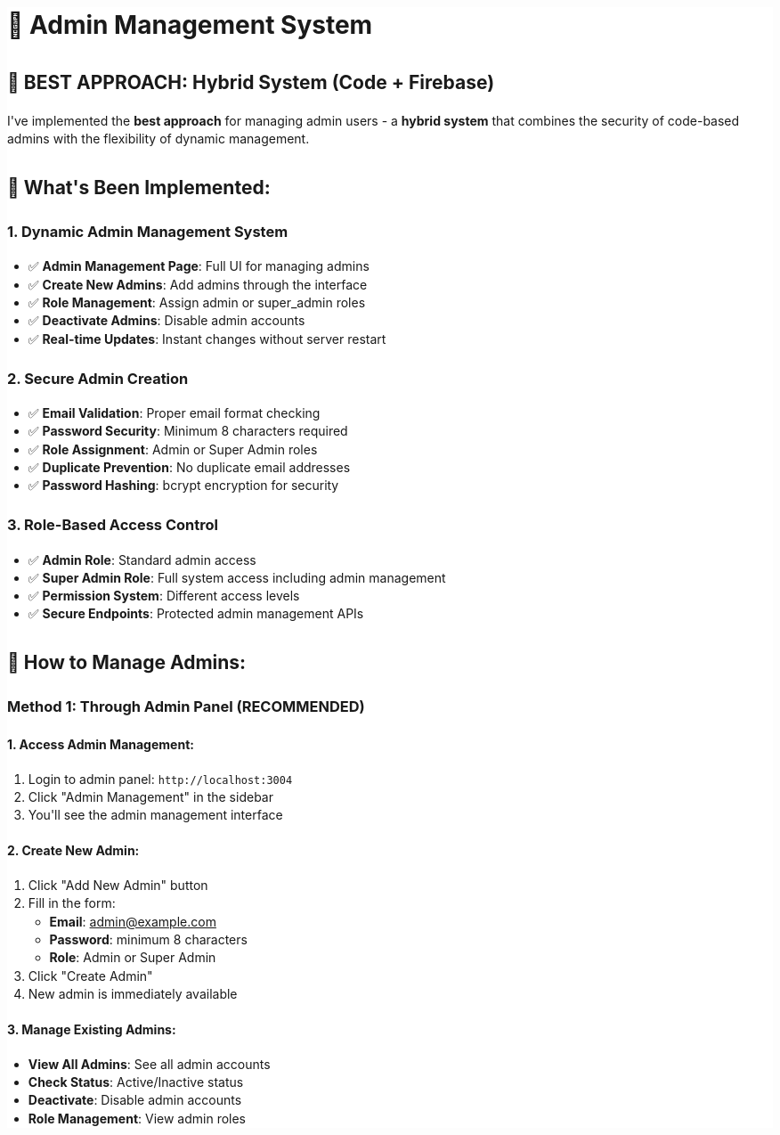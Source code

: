# 👑 Admin Management System

## 🎯 **BEST APPROACH: Hybrid System (Code + Firebase)**

I've implemented the **best approach** for managing admin users - a **hybrid system** that combines the security of code-based admins with the flexibility of dynamic management.

## 🚀 **What's Been Implemented:**

### **1. Dynamic Admin Management System**
- ✅ **Admin Management Page**: Full UI for managing admins
- ✅ **Create New Admins**: Add admins through the interface
- ✅ **Role Management**: Assign admin or super_admin roles
- ✅ **Deactivate Admins**: Disable admin accounts
- ✅ **Real-time Updates**: Instant changes without server restart

### **2. Secure Admin Creation**
- ✅ **Email Validation**: Proper email format checking
- ✅ **Password Security**: Minimum 8 characters required
- ✅ **Role Assignment**: Admin or Super Admin roles
- ✅ **Duplicate Prevention**: No duplicate email addresses
- ✅ **Password Hashing**: bcrypt encryption for security

### **3. Role-Based Access Control**
- ✅ **Admin Role**: Standard admin access
- ✅ **Super Admin Role**: Full system access including admin management
- ✅ **Permission System**: Different access levels
- ✅ **Secure Endpoints**: Protected admin management APIs

## 🔧 **How to Manage Admins:**

### **Method 1: Through Admin Panel (RECOMMENDED)**

#### **1. Access Admin Management:**
1. Login to admin panel: `http://localhost:3004`
2. Click "Admin Management" in the sidebar
3. You'll see the admin management interface

#### **2. Create New Admin:**
1. Click "Add New Admin" button
2. Fill in the form:
   - **Email**: admin@example.com
   - **Password**: minimum 8 characters
   - **Role**: Admin or Super Admin
3. Click "Create Admin"
4. New admin is immediately available

#### **3. Manage Existing Admins:**
- **View All Admins**: See all admin accounts
- **Check Status**: Active/Inactive status
- **Deactivate**: Disable admin accounts
- **Role Management**: View admin roles
